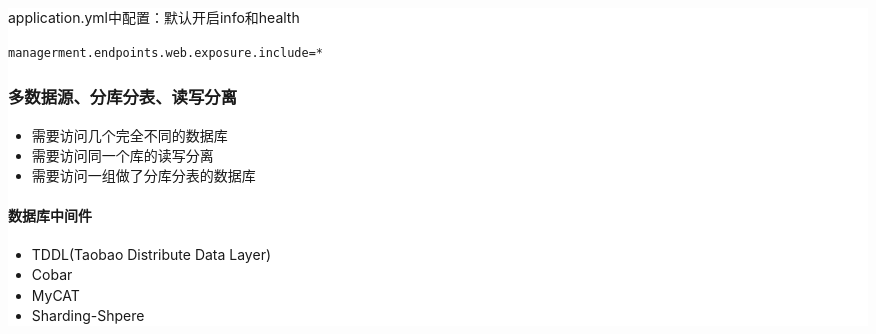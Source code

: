 application.yml中配置：默认开启info和health
```
managerment.endpoints.web.exposure.include=*
```

### 多数据源、分库分表、读写分离

* 需要访问几个完全不同的数据库
* 需要访问同一个库的读写分离
* 需要访问一组做了分库分表的数据库

#### 数据库中间件
* TDDL(Taobao Distribute Data Layer)
* Cobar
* MyCAT
* Sharding-Shpere


